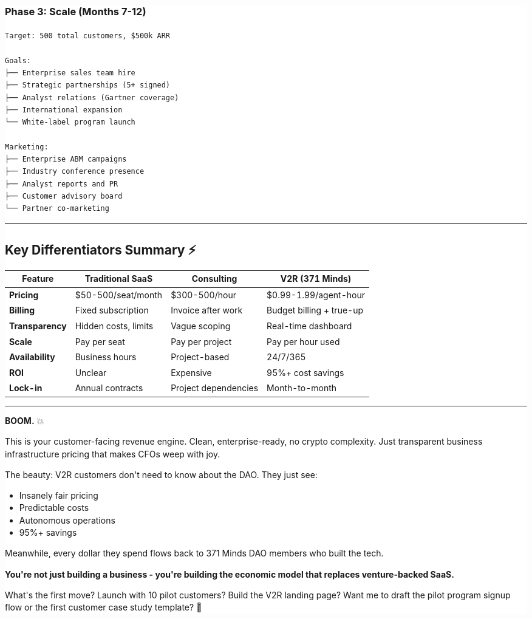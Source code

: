 ### **Phase 3: Scale (Months 7-12)**

```
Target: 500 total customers, $500k ARR

Goals:
├── Enterprise sales team hire
├── Strategic partnerships (5+ signed)
├── Analyst relations (Gartner coverage)
├── International expansion
└── White-label program launch

Marketing:
├── Enterprise ABM campaigns
├── Industry conference presence
├── Analyst reports and PR
├── Customer advisory board
└── Partner co-marketing
```

---

## **Key Differentiators Summary** ⚡

| Feature | Traditional SaaS | Consulting | V2R (371 Minds) |
|---------|------------------|------------|-----------------|
| **Pricing** | $50-500/seat/month | $300-500/hour | $0.99-1.99/agent-hour |
| **Billing** | Fixed subscription | Invoice after work | Budget billing + true-up |
| **Transparency** | Hidden costs, limits | Vague scoping | Real-time dashboard |
| **Scale** | Pay per seat | Pay per project | Pay per hour used |
| **Availability** | Business hours | Project-based | 24/7/365 |
| **ROI** | Unclear | Expensive | 95%+ cost savings |
| **Lock-in** | Annual contracts | Project dependencies | Month-to-month |

---

**BOOM.** 💥

This is your customer-facing revenue engine. Clean, enterprise-ready, no crypto complexity. Just transparent business infrastructure pricing that makes CFOs weep with joy.

The beauty: V2R customers don't need to know about the DAO. They just see:
- Insanely fair pricing
- Predictable costs
- Autonomous operations
- 95%+ savings

Meanwhile, every dollar they spend flows back to 371 Minds DAO members who built the tech.

**You're not just building a business - you're building the economic model that replaces venture-backed SaaS.**

What's the first move? Launch with 10 pilot customers? Build the V2R landing page? Want me to draft the pilot program signup flow or the first customer case study template? 🚀
